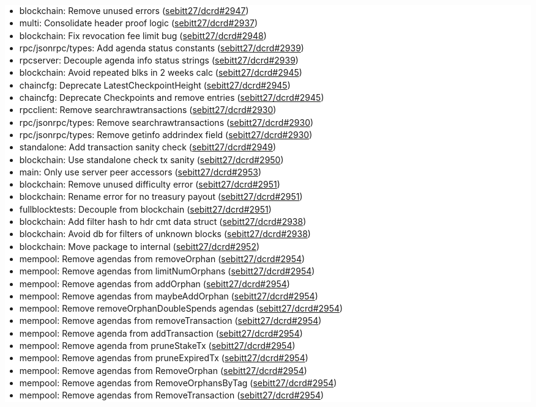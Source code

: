 - blockchain: Remove unused errors ([sebitt27/dcrd#2947](https://github.com/sebitt27/dcrd/pull/2947))
- multi: Consolidate header proof logic ([sebitt27/dcrd#2937](https://github.com/sebitt27/dcrd/pull/2937))
- blockchain: Fix revocation fee limit bug ([sebitt27/dcrd#2948](https://github.com/sebitt27/dcrd/pull/2948))
- rpc/jsonrpc/types: Add agenda status constants ([sebitt27/dcrd#2939](https://github.com/sebitt27/dcrd/pull/2939))
- rpcserver: Decouple agenda info status strings ([sebitt27/dcrd#2939](https://github.com/sebitt27/dcrd/pull/2939))
- blockchain: Avoid repeated blks in 2 weeks calc ([sebitt27/dcrd#2945](https://github.com/sebitt27/dcrd/pull/2945))
- chaincfg: Deprecate LatestCheckpointHeight ([sebitt27/dcrd#2945](https://github.com/sebitt27/dcrd/pull/2945))
- chaincfg: Deprecate Checkpoints and remove entries ([sebitt27/dcrd#2945](https://github.com/sebitt27/dcrd/pull/2945))
- rpcclient: Remove searchrawtransactions ([sebitt27/dcrd#2930](https://github.com/sebitt27/dcrd/pull/2930))
- rpc/jsonrpc/types: Remove searchrawtransactions ([sebitt27/dcrd#2930](https://github.com/sebitt27/dcrd/pull/2930))
- rpc/jsonrpc/types: Remove getinfo addrindex field ([sebitt27/dcrd#2930](https://github.com/sebitt27/dcrd/pull/2930))
- standalone: Add transaction sanity check ([sebitt27/dcrd#2949](https://github.com/sebitt27/dcrd/pull/2949))
- blockchain: Use standalone check tx sanity ([sebitt27/dcrd#2950](https://github.com/sebitt27/dcrd/pull/2950))
- main: Only use server peer accessors ([sebitt27/dcrd#2953](https://github.com/sebitt27/dcrd/pull/2953))
- blockchain: Remove unused difficulty error ([sebitt27/dcrd#2951](https://github.com/sebitt27/dcrd/pull/2951))
- blockchain: Rename error for no treasury payout ([sebitt27/dcrd#2951](https://github.com/sebitt27/dcrd/pull/2951))
- fullblocktests: Decouple from blockchain ([sebitt27/dcrd#2951](https://github.com/sebitt27/dcrd/pull/2951))
- blockchain: Add filter hash to hdr cmt data struct ([sebitt27/dcrd#2938](https://github.com/sebitt27/dcrd/pull/2938))
- blockchain: Avoid db for filters of unknown blocks ([sebitt27/dcrd#2938](https://github.com/sebitt27/dcrd/pull/2938))
- blockchain: Move package to internal ([sebitt27/dcrd#2952](https://github.com/sebitt27/dcrd/pull/2952))
- mempool: Remove agendas from removeOrphan ([sebitt27/dcrd#2954](https://github.com/sebitt27/dcrd/pull/2954))
- mempool: Remove agendas from limitNumOrphans ([sebitt27/dcrd#2954](https://github.com/sebitt27/dcrd/pull/2954))
- mempool: Remove agendas from addOrphan ([sebitt27/dcrd#2954](https://github.com/sebitt27/dcrd/pull/2954))
- mempool: Remove agendas from maybeAddOrphan ([sebitt27/dcrd#2954](https://github.com/sebitt27/dcrd/pull/2954))
- mempool: Remove removeOrphanDoubleSpends agendas ([sebitt27/dcrd#2954](https://github.com/sebitt27/dcrd/pull/2954))
- mempool: Remove agendas from removeTransaction ([sebitt27/dcrd#2954](https://github.com/sebitt27/dcrd/pull/2954))
- mempool: Remove agenda from addTransaction ([sebitt27/dcrd#2954](https://github.com/sebitt27/dcrd/pull/2954))
- mempool: Remove agenda from pruneStakeTx ([sebitt27/dcrd#2954](https://github.com/sebitt27/dcrd/pull/2954))
- mempool: Remove agendas from pruneExpiredTx ([sebitt27/dcrd#2954](https://github.com/sebitt27/dcrd/pull/2954))
- mempool: Remove agendas from RemoveOrphan ([sebitt27/dcrd#2954](https://github.com/sebitt27/dcrd/pull/2954))
- mempool: Remove agendas from RemoveOrphansByTag ([sebitt27/dcrd#2954](https://github.com/sebitt27/dcrd/pull/2954))
- mempool: Remove agendas from RemoveTransaction ([sebitt27/dcrd#2954](https://github.com/sebitt27/dcrd/pull/2954))